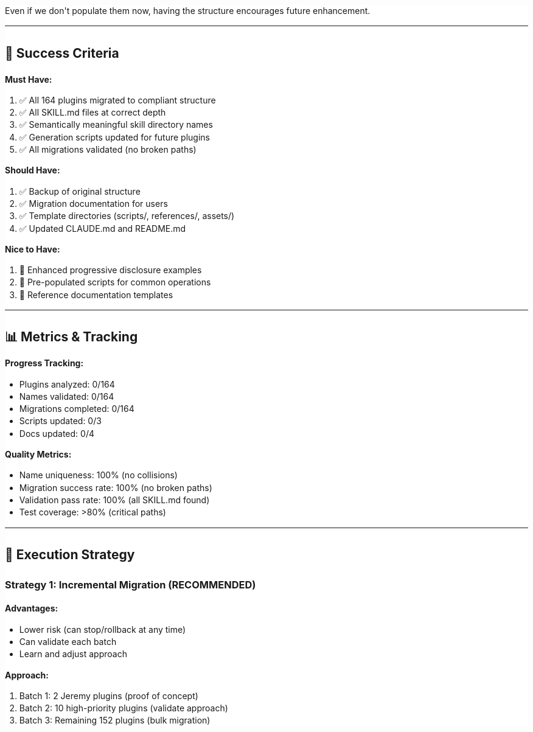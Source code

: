Even if we don't populate them now, having the structure encourages future enhancement.

---

## 🎯 Success Criteria

**Must Have:**
1. ✅ All 164 plugins migrated to compliant structure
2. ✅ All SKILL.md files at correct depth
3. ✅ Semantically meaningful skill directory names
4. ✅ Generation scripts updated for future plugins
5. ✅ All migrations validated (no broken paths)

**Should Have:**
1. ✅ Backup of original structure
2. ✅ Migration documentation for users
3. ✅ Template directories (scripts/, references/, assets/)
4. ✅ Updated CLAUDE.md and README.md

**Nice to Have:**
1. 🎁 Enhanced progressive disclosure examples
2. 🎁 Pre-populated scripts for common operations
3. 🎁 Reference documentation templates

---

## 📊 Metrics & Tracking

**Progress Tracking:**
- Plugins analyzed: 0/164
- Names validated: 0/164
- Migrations completed: 0/164
- Scripts updated: 0/3
- Docs updated: 0/4

**Quality Metrics:**
- Name uniqueness: 100% (no collisions)
- Migration success rate: 100% (no broken paths)
- Validation pass rate: 100% (all SKILL.md found)
- Test coverage: >80% (critical paths)

---

## 🚀 Execution Strategy

### Strategy 1: Incremental Migration (RECOMMENDED)

**Advantages:**
- Lower risk (can stop/rollback at any time)
- Can validate each batch
- Learn and adjust approach

**Approach:**
1. Batch 1: 2 Jeremy plugins (proof of concept)
2. Batch 2: 10 high-priority plugins (validate approach)
3. Batch 3: Remaining 152 plugins (bulk migration)
